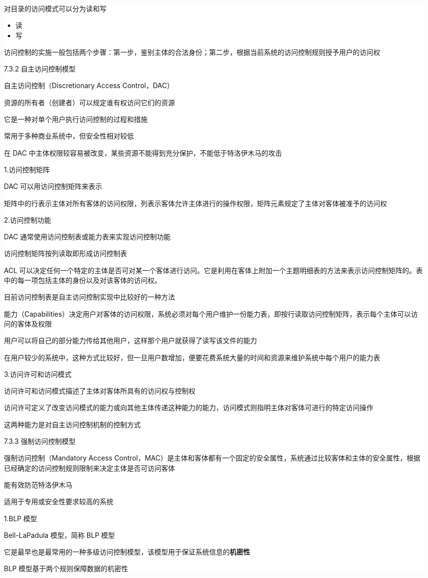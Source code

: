 对目录的访问模式可以分为读和写

- 读
- 写

访问控制的实施一般包括两个步骤：第一步，鉴别主体的合法身份；第二步，根据当前系统的访问控制规则授予用户的访问权

7.3.2 自主访问控制模型

自主访问控制（Discretionary Access Control，DAC）

资源的所有者（创建者）可以规定谁有权访问它们的资源

它是一种对单个用户执行访问控制的过程和措施

常用于多种商业系统中，但安全性相对较低

在 DAC 中主体权限较容易被改变，某些资源不能得到充分保护，不能低于特洛伊木马的攻击

1.访问控制矩阵

DAC 可以用访问控制矩阵来表示

矩阵中的行表示主体对所有客体的访问权限，列表示客体允许主体进行的操作权限，矩阵元素规定了主体对客体被准予的访问权

2.访问控制功能

DAC 通常使用访问控制表或能力表来实现访问控制功能

访问控制矩阵按列读取即形成访问控制表

ACL 可以决定任何一个特定的主体是否可对某一个客体进行访问。它是利用在客体上附加一个主题明细表的方法来表示访问控制矩阵的。表中的每一项包括主体的身份以及对该客体的访问权。

目前访问控制表是自主访问控制实现中比较好的一种方法

能力（Capabilities）决定用户对客体的访问权限，系统必须对每个用户维护一份能力表，即按行读取访问控制矩阵，表示每个主体可以访问的客体及权限

用户可以将自己的部分能力传给其他用户，这样那个用户就获得了读写该文件的能力

在用户较少的系统中，这种方式比较好，但一旦用户数增加，便要花费系统大量的时间和资源来维护系统中每个用户的能力表

3.访问许可和访问模式

访问许可和访问模式描述了主体对客体所具有的访问权与控制权

访问许可定义了改变访问模式的能力或向其他主体传递这种能力的能力，访问模式则指明主体对客体可进行的特定访问操作

这两种能力是对自主访问控制机制的控制方式

7.3.3 强制访问控制模型

强制访问控制（Mandatory Access Control，MAC）是主体和客体都有一个固定的安全属性，系统通过比较客体和主体的安全属性，根据已经确定的访问控制规则限制来决定主体是否可访问客体

能有效防范特洛伊木马

适用于专用或安全性要求较高的系统

1.BLP 模型

Bell-LaPadula 模型，简称 BLP 模型

它是最早也是最常用的一种多级访问控制模型，该模型用于保证系统信息的**机密性**

BLP 模型基于两个规则保障数据的机密性
